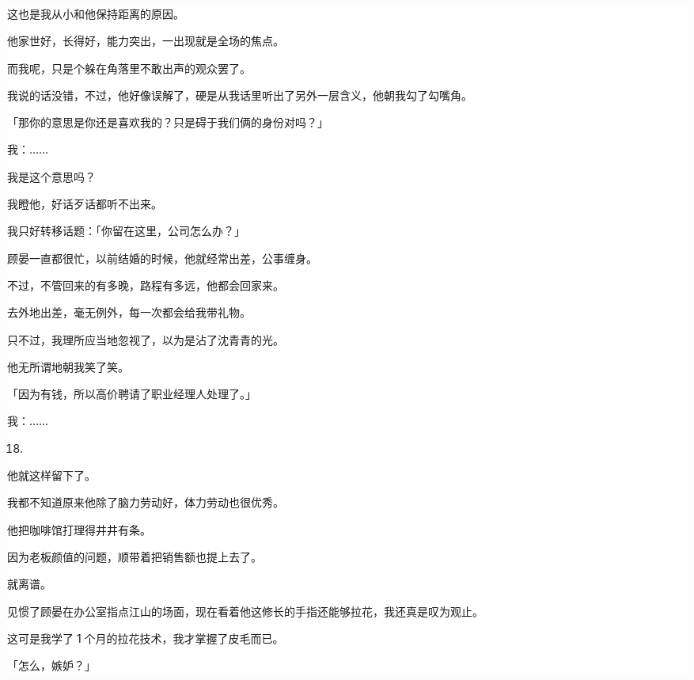 这也是我从小和他保持距离的原因。


他家世好，长得好，能力突出，一出现就是全场的焦点。


而我呢，只是个躲在角落里不敢出声的观众罢了。


我说的话没错，不过，他好像误解了，硬是从我话里听出了另外一层含义，他朝我勾了勾嘴角。


「那你的意思是你还是喜欢我的？只是碍于我们俩的身份对吗？」


我：……


我是这个意思吗？


我瞪他，好话歹话都听不出来。


我只好转移话题：「你留在这里，公司怎么办？」


顾晏一直都很忙，以前结婚的时候，他就经常出差，公事缠身。


不过，不管回来的有多晚，路程有多远，他都会回家来。


去外地出差，毫无例外，每一次都会给我带礼物。


只不过，我理所应当地忽视了，以为是沾了沈青青的光。


他无所谓地朝我笑了笑。


「因为有钱，所以高价聘请了职业经理人处理了。」


我：……


18.


他就这样留下了。


我都不知道原来他除了脑力劳动好，体力劳动也很优秀。


他把咖啡馆打理得井井有条。


因为老板颜值的问题，顺带着把销售额也提上去了。


就离谱。


见惯了顾晏在办公室指点江山的场面，现在看着他这修长的手指还能够拉花，我还真是叹为观止。


这可是我学了 1 个月的拉花技术，我才掌握了皮毛而已。


「怎么，嫉妒？」
